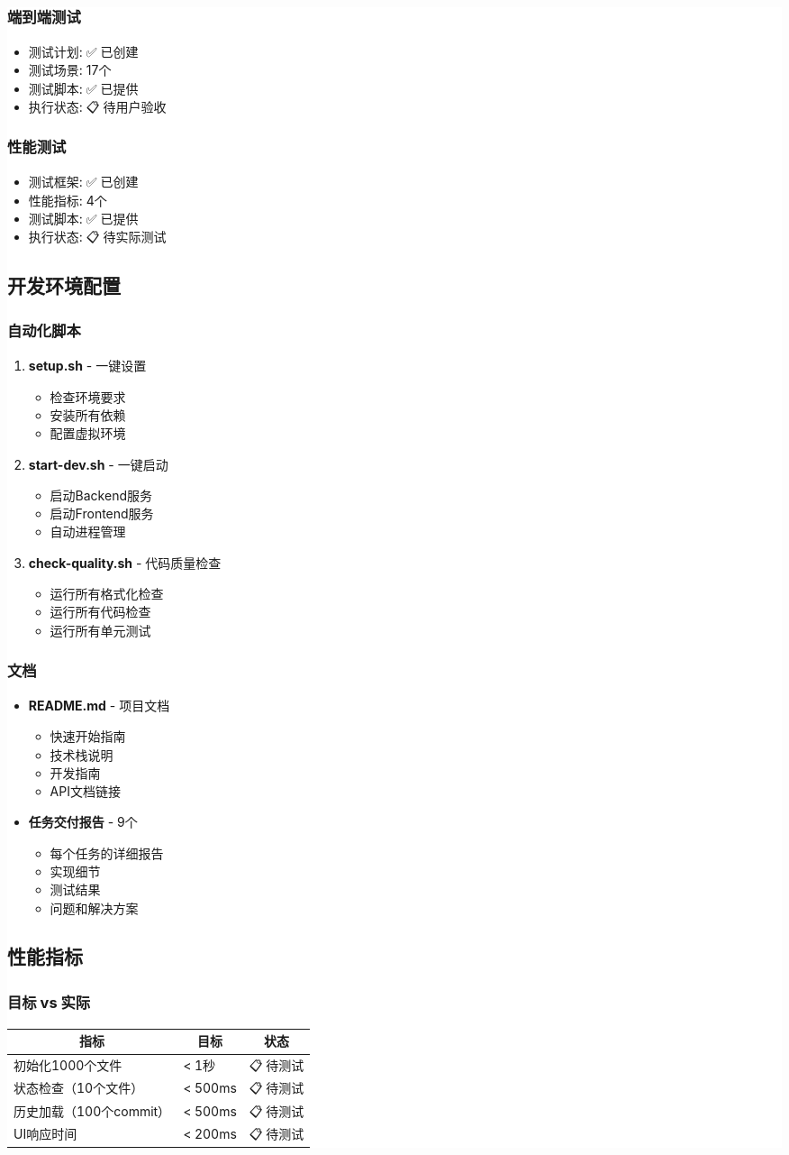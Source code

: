 ### 端到端测试

- 测试计划: ✅ 已创建
- 测试场景: 17个
- 测试脚本: ✅ 已提供
- 执行状态: 📋 待用户验收

### 性能测试

- 测试框架: ✅ 已创建
- 性能指标: 4个
- 测试脚本: ✅ 已提供
- 执行状态: 📋 待实际测试

## 开发环境配置

### 自动化脚本

1. **setup.sh** - 一键设置
   - 检查环境要求
   - 安装所有依赖
   - 配置虚拟环境

2. **start-dev.sh** - 一键启动
   - 启动Backend服务
   - 启动Frontend服务
   - 自动进程管理

3. **check-quality.sh** - 代码质量检查
   - 运行所有格式化检查
   - 运行所有代码检查
   - 运行所有单元测试

### 文档

- **README.md** - 项目文档
  - 快速开始指南
  - 技术栈说明
  - 开发指南
  - API文档链接

- **任务交付报告** - 9个
  - 每个任务的详细报告
  - 实现细节
  - 测试结果
  - 问题和解决方案

## 性能指标

### 目标 vs 实际

| 指标 | 目标 | 状态 |
|------|------|------|
| 初始化1000个文件 | < 1秒 | 📋 待测试 |
| 状态检查（10个文件） | < 500ms | 📋 待测试 |
| 历史加载（100个commit） | < 500ms | 📋 待测试 |
| UI响应时间 | < 200ms | 📋 待测试 |
